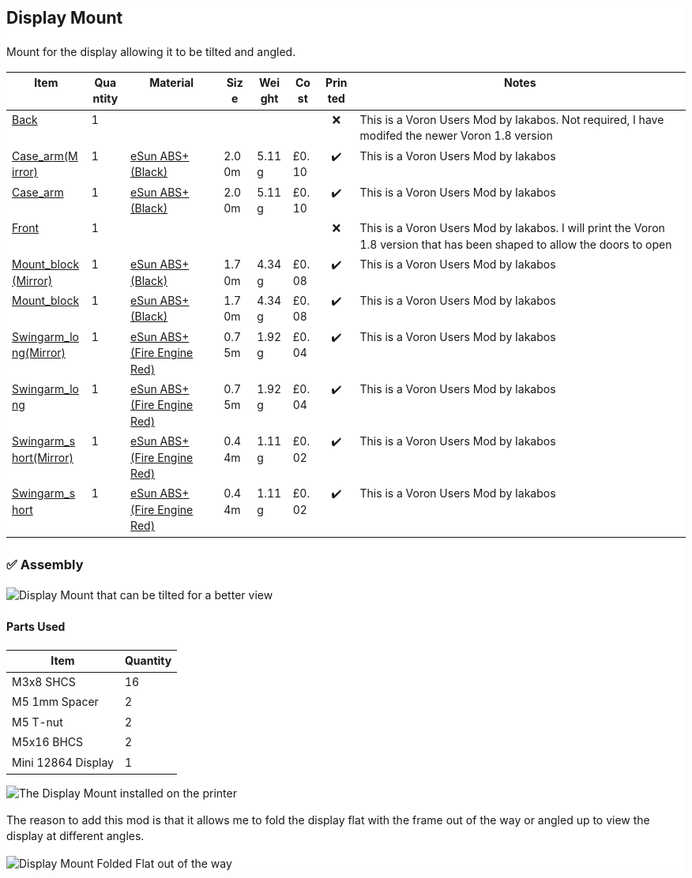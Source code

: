 ## Display Mount

Mount for the display allowing it to be tilted and angled.

| Item                                                                                                                                                                      | Quantity | Material                                                                 | Size  | Weight | Cost  |      Printed       | Notes                                                                                                                    |
| ------------------------------------------------------------------------------------------------------------------------------------------------------------------------- | -------- | ------------------------------------------------------------------------ | ----- | ------ | ----- | :----------------: | ------------------------------------------------------------------------------------------------------------------------ |
| [Back](https://github.com/VoronDesign/VoronUsers/blob/master/legacy_printers/printer_mods/Iakabos/Mini12864_display_mount/Back.stl)                                       | 1        |                                                                          |       |        |       |        :x:         | This is a Voron Users Mod by Iakabos. Not required, I have modifed the newer Voron 1.8 version                           |
| [Case_arm(Mirror)](<https://github.com/VoronDesign/VoronUsers/blob/master/legacy_printers/printer_mods/Iakabos/Mini12864_display_mount/Case_arm(Mirror).stl>)             | 1        | [eSun ABS+ (Black)](printer-filament#esun-abs-black)                     | 2.00m | 5.11g  | £0.10 | :heavy_check_mark: | This is a Voron Users Mod by Iakabos                                                                                     |
| [Case_arm](https://github.com/VoronDesign/VoronUsers/blob/master/legacy_printers/printer_mods/Iakabos/Mini12864_display_mount/Case_arm.stl)                               | 1        | [eSun ABS+ (Black)](printer-filament#esun-abs-black)                     | 2.00m | 5.11g  | £0.10 | :heavy_check_mark: | This is a Voron Users Mod by Iakabos                                                                                     |
| [Front](https://github.com/VoronDesign/VoronUsers/blob/master/legacy_printers/printer_mods/Iakabos/Mini12864_display_mount/Front.stl)                                     | 1        |                                                                          |       |        |       |        :x:         | This is a Voron Users Mod by Iakabos. I will print the Voron 1.8 version that has been shaped to allow the doors to open |
| [Mount_block(Mirror)](<https://github.com/VoronDesign/VoronUsers/blob/master/legacy_printers/printer_mods/Iakabos/Mini12864_display_mount/Mount_block(Mirror).stl>)       | 1        | [eSun ABS+ (Black)](printer-filament#esun-abs-black)                     | 1.70m | 4.34g  | £0.08 | :heavy_check_mark: | This is a Voron Users Mod by Iakabos                                                                                     |
| [Mount_block](https://github.com/VoronDesign/VoronUsers/blob/master/legacy_printers/printer_mods/Iakabos/Mini12864_display_mount/Mount_block.stl)                         | 1        | [eSun ABS+ (Black)](printer-filament#esun-abs-black)                     | 1.70m | 4.34g  | £0.08 | :heavy_check_mark: | This is a Voron Users Mod by Iakabos                                                                                     |
| [Swingarm_long(Mirror)](<https://github.com/VoronDesign/VoronUsers/blob/master/legacy_printers/printer_mods/Iakabos/Mini12864_display_mount/Swingarm_long(Mirror).stl>)   | 1        | [eSun ABS+ (Fire Engine Red)](printer-filament#esun-abs-fire-engine-red) | 0.75m | 1.92g  | £0.04 | :heavy_check_mark: | This is a Voron Users Mod by Iakabos                                                                                     |
| [Swingarm_long](https://github.com/VoronDesign/VoronUsers/blob/master/legacy_printers/printer_mods/Iakabos/Mini12864_display_mount/Swingarm_long.stl)                     | 1        | [eSun ABS+ (Fire Engine Red)](printer-filament#esun-abs-fire-engine-red) | 0.75m | 1.92g  | £0.04 | :heavy_check_mark: | This is a Voron Users Mod by Iakabos                                                                                     |
| [Swingarm_short(Mirror)](<https://github.com/VoronDesign/VoronUsers/blob/master/legacy_printers/printer_mods/Iakabos/Mini12864_display_mount/Swingarm_short(Mirror).stl>) | 1        | [eSun ABS+ (Fire Engine Red)](printer-filament#esun-abs-fire-engine-red) | 0.44m | 1.11g  | £0.02 | :heavy_check_mark: | This is a Voron Users Mod by Iakabos                                                                                     |
| [Swingarm_short](https://github.com/VoronDesign/VoronUsers/blob/master/legacy_printers/printer_mods/Iakabos/Mini12864_display_mount/Swingarm_short.stl)                   | 1        | [eSun ABS+ (Fire Engine Red)](printer-filament#esun-abs-fire-engine-red) | 0.44m | 1.11g  | £0.02 | :heavy_check_mark: | This is a Voron Users Mod by Iakabos                                                                                     |

### :white_check_mark: Assembly

![Display Mount that can be tilted for a better view](/assets/blog/printer-voron-mods/display-mount.jpg)

#### Parts Used

| Item               | Quantity |
| ------------------ | -------- |
| M3x8 SHCS          | 16       |
| M5 1mm Spacer      | 2        |
| M5 T-nut           | 2        |
| M5x16 BHCS         | 2        |
| Mini 12864 Display | 1        |

![The Display Mount installed on the printer](/assets/blog/printer-voron-mods/display-mount-installed.jpg)

The reason to add this mod is that it allows me to fold the display flat with the frame out of the way or angled up to view the display at different angles.

![Display Mount Folded Flat out of the way](/assets/blog/printer-voron-mods/display-mount-flat.jpg)
